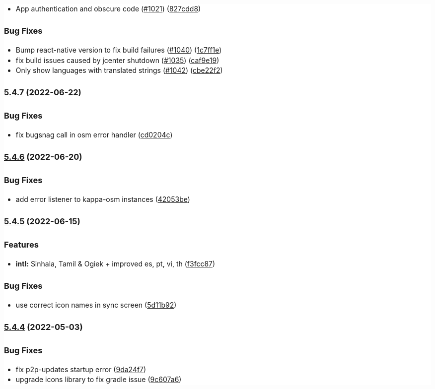 - App authentication and obscure code ([#1021](https://github.com/digidem/mapeo-mobile/issues/1021)) ([827cdd8](https://github.com/digidem/mapeo-mobile/commit/827cdd8f14495f45d4a4ff8f03edf38b19eff0c4))

### Bug Fixes

- Bump react-native version to fix build failures ([#1040](https://github.com/digidem/mapeo-mobile/issues/1040)) ([1c7ff1e](https://github.com/digidem/mapeo-mobile/commit/1c7ff1e958aeaed1969449fa86b22f2e565306d9))
- fix build issues caused by jcenter shutdown ([#1035](https://github.com/digidem/mapeo-mobile/issues/1035)) ([caf9e19](https://github.com/digidem/mapeo-mobile/commit/caf9e195e710043ca69e9b8f1f9aeecc14d5641c))
- Only show languages with translated strings ([#1042](https://github.com/digidem/mapeo-mobile/issues/1042)) ([cbe22f2](https://github.com/digidem/mapeo-mobile/commit/cbe22f23c6aff95b6cf0c74a4cf861a9b9f3fbdd))

### [5.4.7](https://github.com/digidem/mapeo-mobile/compare/v5.4.6...v5.4.7) (2022-06-22)

### Bug Fixes

- fix bugsnag call in osm error handler ([cd0204c](https://github.com/digidem/mapeo-mobile/commit/cd0204ca1e8444aae7dda94ec7f2aa73896561e0))

### [5.4.6](https://github.com/digidem/mapeo-mobile/compare/v5.4.5...v5.4.6) (2022-06-20)

### Bug Fixes

- add error listener to kappa-osm instances ([42053be](https://github.com/digidem/mapeo-mobile/commit/42053be864692ea5180b280297b7ff0b07f288cd))

### [5.4.5](https://github.com/digidem/mapeo-mobile/compare/v5.4.4...v5.4.5) (2022-06-15)

### Features

- **intl:** Sinhala, Tamil & Ogiek + improved es, pt, vi, th ([f3fcc87](https://github.com/digidem/mapeo-mobile/commit/f3fcc87615fe511925c371f156189d2f597b639b))

### Bug Fixes

- use correct icon names in sync screen ([5d11b92](https://github.com/digidem/mapeo-mobile/commit/5d11b92bbf33b1bf02911cbe68e5e91756e6c797))

### [5.4.4](https://github.com/digidem/mapeo-mobile/compare/v5.4.3...v5.4.4) (2022-05-03)

### Bug Fixes

- fix p2p-updates startup error ([9da24f7](https://github.com/digidem/mapeo-mobile/commit/9da24f7cbbbec528e2534e075eb5a93192bf61a8))
- upgrade icons library to fix gradle issue ([9c607a6](https://github.com/digidem/mapeo-mobile/commit/9c607a645570fba3bc4fcf695fb2651d6b3f7b95))
